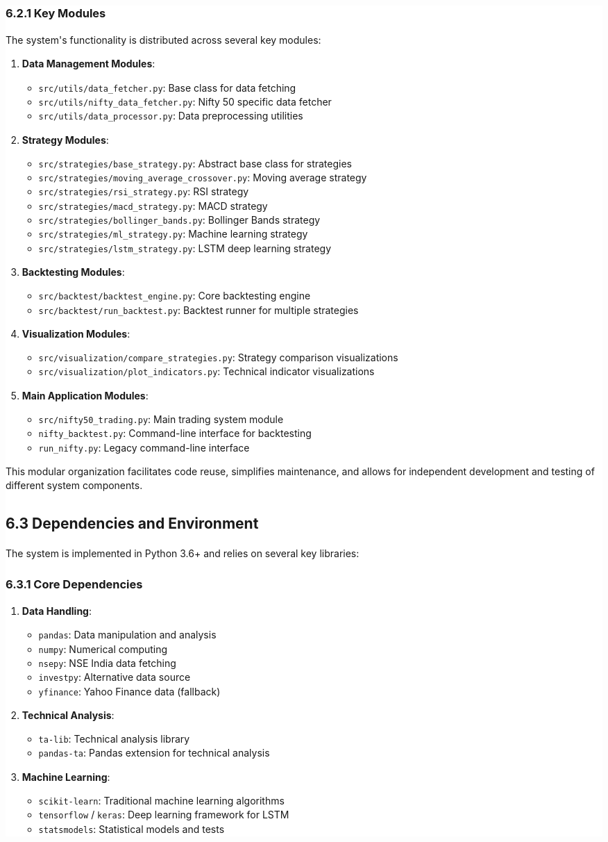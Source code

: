 ### 6.2.1 Key Modules

The system's functionality is distributed across several key modules:

1. **Data Management Modules**:
   - `src/utils/data_fetcher.py`: Base class for data fetching
   - `src/utils/nifty_data_fetcher.py`: Nifty 50 specific data fetcher
   - `src/utils/data_processor.py`: Data preprocessing utilities

2. **Strategy Modules**:
   - `src/strategies/base_strategy.py`: Abstract base class for strategies
   - `src/strategies/moving_average_crossover.py`: Moving average strategy
   - `src/strategies/rsi_strategy.py`: RSI strategy
   - `src/strategies/macd_strategy.py`: MACD strategy
   - `src/strategies/bollinger_bands.py`: Bollinger Bands strategy
   - `src/strategies/ml_strategy.py`: Machine learning strategy
   - `src/strategies/lstm_strategy.py`: LSTM deep learning strategy

3. **Backtesting Modules**:
   - `src/backtest/backtest_engine.py`: Core backtesting engine
   - `src/backtest/run_backtest.py`: Backtest runner for multiple strategies

4. **Visualization Modules**:
   - `src/visualization/compare_strategies.py`: Strategy comparison visualizations
   - `src/visualization/plot_indicators.py`: Technical indicator visualizations

5. **Main Application Modules**:
   - `src/nifty50_trading.py`: Main trading system module
   - `nifty_backtest.py`: Command-line interface for backtesting
   - `run_nifty.py`: Legacy command-line interface

This modular organization facilitates code reuse, simplifies maintenance, and allows for independent development and testing of different system components.

## 6.3 Dependencies and Environment

The system is implemented in Python 3.6+ and relies on several key libraries:

### 6.3.1 Core Dependencies

1. **Data Handling**:
   - `pandas`: Data manipulation and analysis
   - `numpy`: Numerical computing
   - `nsepy`: NSE India data fetching
   - `investpy`: Alternative data source
   - `yfinance`: Yahoo Finance data (fallback)

2. **Technical Analysis**:
   - `ta-lib`: Technical analysis library
   - `pandas-ta`: Pandas extension for technical analysis

3. **Machine Learning**:
   - `scikit-learn`: Traditional machine learning algorithms
   - `tensorflow` / `keras`: Deep learning framework for LSTM
   - `statsmodels`: Statistical models and tests
